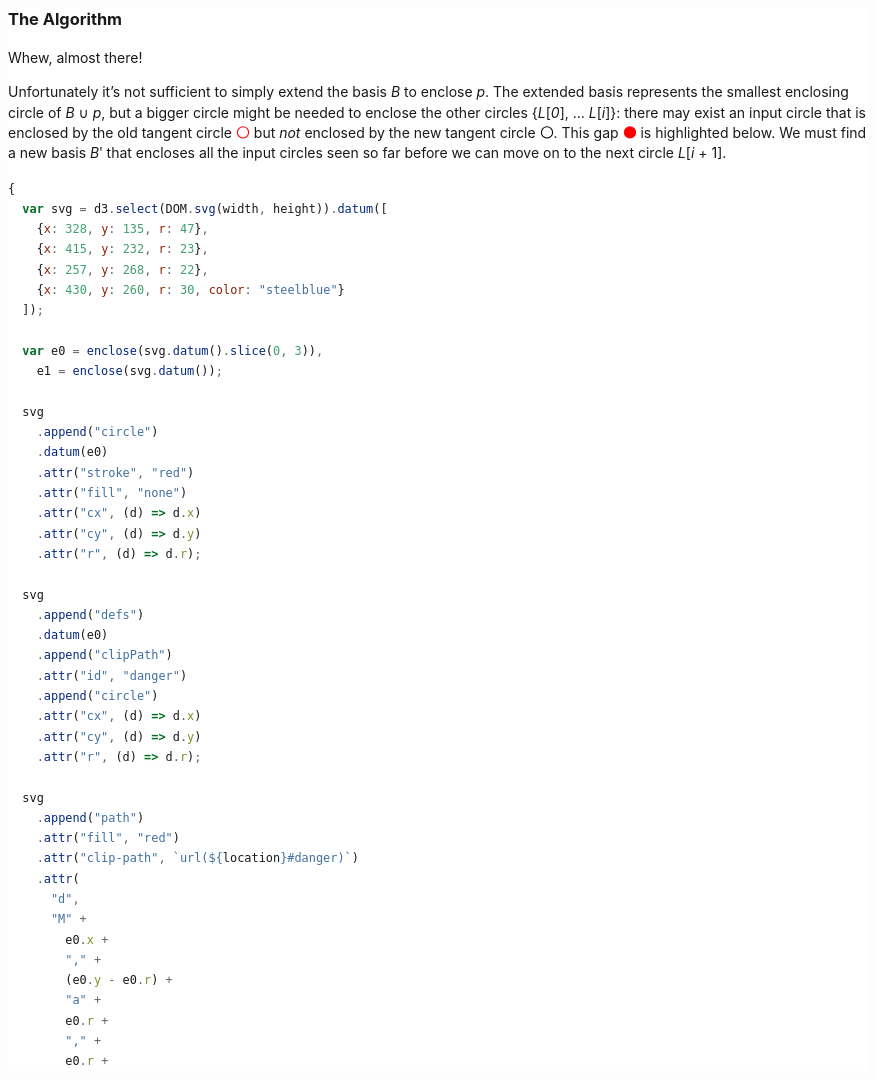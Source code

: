 ### The Algorithm

Whew, almost there!

Unfortunately it’s not sufficient to simply extend the basis _B_ to enclose _p_. The extended basis represents the smallest enclosing circle of _B_ ∪ _p_, but a bigger circle might be needed to enclose the other circles {_L_[*0*], … _L_[*i*]}: there may exist an input circle that is enclosed by the old tangent circle <svg style="overflow:visible;" width="1em" height="1em" viewBox="-10 -10 20 20" stroke-width="1.5">
<circle cy="2" fill="none" stroke="red" r="8"></circle>
</svg> but _not_ enclosed by the new tangent circle <svg style="overflow:visible;" width="1em" height="1em" viewBox="-10 -10 20 20" stroke-width="1.5">
<circle cy="2" fill="none" stroke="black" r="8"></circle>
</svg>. This gap <svg style="overflow:visible;" width="1em" height="1em" viewBox="-10 -10 20 20" stroke-width="1.5">
<circle cy="2" fill="red" stroke="red" r="8"></circle>
</svg> is highlighted below. We must find a new basis *B*ʹ that encloses all the input circles seen so far before we can move on to the next circle _L_[*i* + 1].

```js
{
  var svg = d3.select(DOM.svg(width, height)).datum([
    {x: 328, y: 135, r: 47},
    {x: 415, y: 232, r: 23},
    {x: 257, y: 268, r: 22},
    {x: 430, y: 260, r: 30, color: "steelblue"}
  ]);

  var e0 = enclose(svg.datum().slice(0, 3)),
    e1 = enclose(svg.datum());

  svg
    .append("circle")
    .datum(e0)
    .attr("stroke", "red")
    .attr("fill", "none")
    .attr("cx", (d) => d.x)
    .attr("cy", (d) => d.y)
    .attr("r", (d) => d.r);

  svg
    .append("defs")
    .datum(e0)
    .append("clipPath")
    .attr("id", "danger")
    .append("circle")
    .attr("cx", (d) => d.x)
    .attr("cy", (d) => d.y)
    .attr("r", (d) => d.r);

  svg
    .append("path")
    .attr("fill", "red")
    .attr("clip-path", `url(${location}#danger)`)
    .attr(
      "d",
      "M" +
        e0.x +
        "," +
        (e0.y - e0.r) +
        "a" +
        e0.r +
        "," +
        e0.r +
```